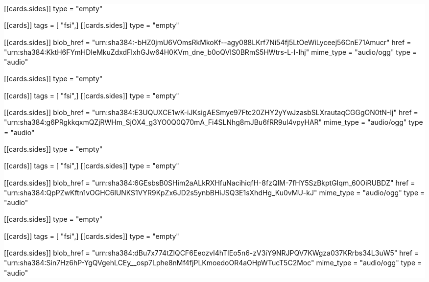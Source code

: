 [[cards.sides]]
type = "empty"


[[cards]]
tags = [ "fsi",]
[[cards.sides]]
type = "empty"

[[cards.sides]]
blob_href = "urn:sha384:-bHZ0jmU6VOmsRkMkoKf--agy088LKrf7Ni54fj5LtOeWiLyceej56CnE71Amucr"
href = "urn:sha384:KktH6FYmHDIeMkuZdxdFIxhGJw64H0KVm_dne_b0oQVIS0BRmS5HWtrs-L-I-lhj"
mime_type = "audio/ogg"
type = "audio"

[[cards.sides]]
type = "empty"


[[cards]]
tags = [ "fsi",]
[[cards.sides]]
type = "empty"

[[cards.sides]]
blob_href = "urn:sha384:E3UQUXCE1wK-iJKsigAESmye97Ftc20ZHY2yYwJzasbSLXrautaqCGGgON0tN-Ij"
href = "urn:sha384:g6PRgkkqxmQZjRWHm_SjOX4_g3YO0Q0Q70mA_Fi4SLNhg8mJBu6fRR9ul4vpyHAR"
mime_type = "audio/ogg"
type = "audio"

[[cards.sides]]
type = "empty"


[[cards]]
tags = [ "fsi",]
[[cards.sides]]
type = "empty"

[[cards.sides]]
blob_href = "urn:sha384:6GEsbsB0SHim2aALkRXHfuNacihiqfH-8fzQIM-7fHY5SzBkptGIqm_60OiRUBDZ"
href = "urn:sha384:QpPZwKftn1vOGHC6lUNKS1VYR9KpZx6JD2s5ynbBHiJSQ3E1sXhdHg_Ku0vMU-kJ"
mime_type = "audio/ogg"
type = "audio"

[[cards.sides]]
type = "empty"


[[cards]]
tags = [ "fsi",]
[[cards.sides]]
type = "empty"

[[cards.sides]]
blob_href = "urn:sha384:dBu7x774tZlQCF6Eeozvl4hTIEo5n6-zV3iY9NRJPQV7KWgza037KRrbs34L3uW5"
href = "urn:sha384:Sin7Hz6hP-YgQVgehLCEy__osp7Lphe8nMf4fjPLKmoedoOR4aOHpWTucT5C2Moc"
mime_type = "audio/ogg"
type = "audio"
